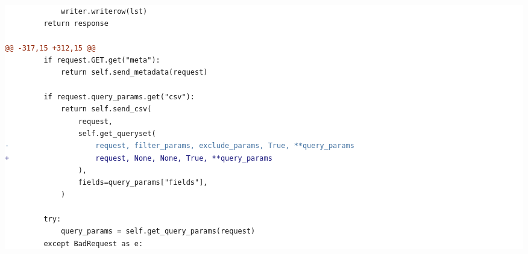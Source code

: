 ```diff
             writer.writerow(lst)
         return response
 
@@ -317,15 +312,15 @@
         if request.GET.get("meta"):
             return self.send_metadata(request)
 
         if request.query_params.get("csv"):
             return self.send_csv(
                 request,
                 self.get_queryset(
-                    request, filter_params, exclude_params, True, **query_params
+                    request, None, None, True, **query_params
                 ),
                 fields=query_params["fields"],
             )
 
         try:
             query_params = self.get_query_params(request)
         except BadRequest as e:
```

